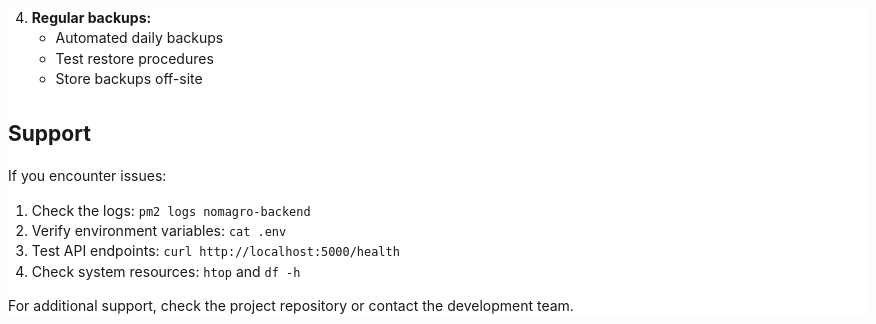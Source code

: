 4. **Regular backups:**
   - Automated daily backups
   - Test restore procedures
   - Store backups off-site

## Support

If you encounter issues:

1. Check the logs: `pm2 logs nomagro-backend`
2. Verify environment variables: `cat .env`
3. Test API endpoints: `curl http://localhost:5000/health`
4. Check system resources: `htop` and `df -h`

For additional support, check the project repository or contact the development team.